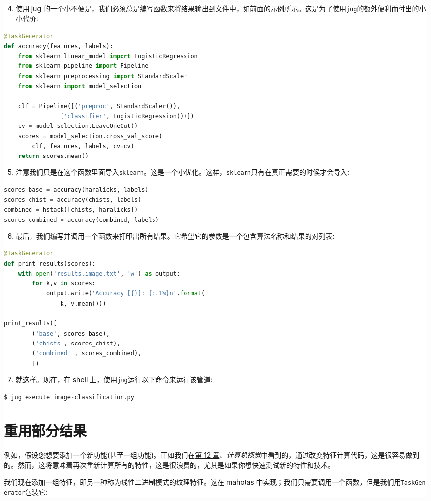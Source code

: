 4.  使用 jug 的一个小不便是，我们必须总是编写函数来将结果输出到文件中，如前面的示例所示。这是为了使用`jug`的额外便利而付出的小小代价:

```py
@TaskGenerator 
def accuracy(features, labels): 
    from sklearn.linear_model import LogisticRegression 
    from sklearn.pipeline import Pipeline 
    from sklearn.preprocessing import StandardScaler 
    from sklearn import model_selection 

    clf = Pipeline([('preproc', StandardScaler()), 
                ('classifier', LogisticRegression())]) 
    cv = model_selection.LeaveOneOut() 
    scores = model_selection.cross_val_score( 
        clf, features, labels, cv=cv) 
    return scores.mean() 
```

5.  注意我们只是在这个函数里面导入`sklearn`。这是一个小优化。这样，`sklearn`只有在真正需要的时候才会导入:

```py
scores_base = accuracy(haralicks, labels) 
scores_chist = accuracy(chists, labels) 
combined = hstack([chists, haralicks]) 
scores_combined = accuracy(combined, labels) 
```

6.  最后，我们编写并调用一个函数来打印出所有结果。它希望它的参数是一个包含算法名称和结果的对列表:

```py
@TaskGenerator 
def print_results(scores): 
    with open('results.image.txt', 'w') as output: 
        for k,v in scores: 
            output.write('Accuracy [{}]: {:.1%}n'.format( 
                k, v.mean())) 

print_results([ 
        ('base', scores_base), 
        ('chists', scores_chist), 
        ('combined' , scores_combined), 
        ]) 
```

7.  就这样。现在，在 shell 上，使用`jug`运行以下命令来运行该管道:

```py
$ jug execute image-classification.py
```

# 重用部分结果

例如，假设您想要添加一个新功能(甚至一组功能)。正如我们在[第 12 章](12.html)、*计算机视觉*中看到的，通过改变特征计算代码，这是很容易做到的。然而，这将意味着再次重新计算所有的特性，这是很浪费的，尤其是如果你想快速测试新的特性和技术。

我们现在添加一组特征，即另一种称为线性二进制模式的纹理特征。这在 mahotas 中实现；我们只需要调用一个函数，但是我们用`TaskGenerator`包装它:
